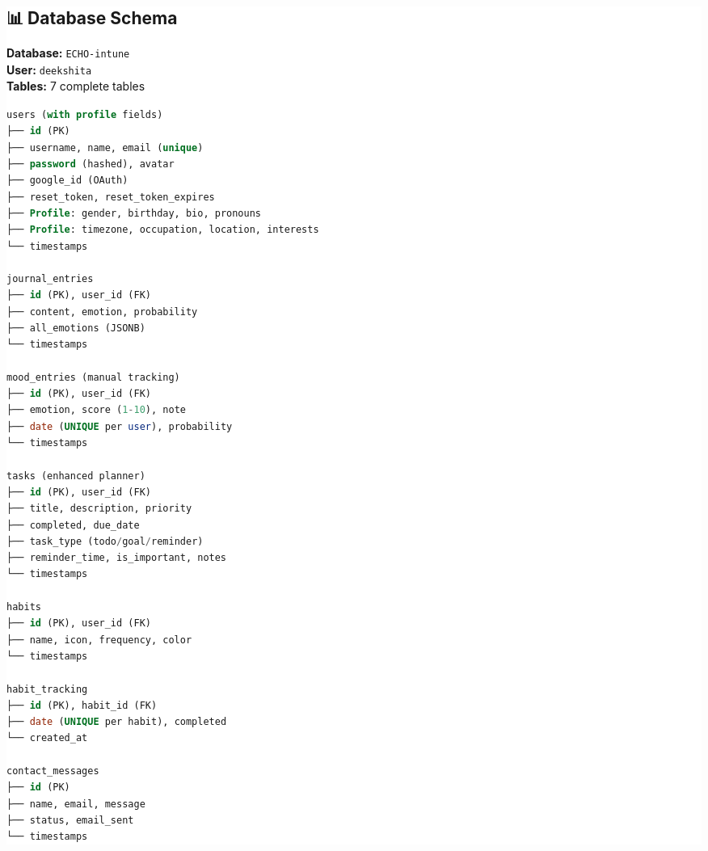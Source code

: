 
## 📊 Database Schema

**Database:** `ECHO-intune`  
**User:** `deekshita`  
**Tables:** 7 complete tables

```sql
users (with profile fields)
├── id (PK)
├── username, name, email (unique)
├── password (hashed), avatar
├── google_id (OAuth)
├── reset_token, reset_token_expires
├── Profile: gender, birthday, bio, pronouns
├── Profile: timezone, occupation, location, interests
└── timestamps

journal_entries
├── id (PK), user_id (FK)
├── content, emotion, probability
├── all_emotions (JSONB)
└── timestamps

mood_entries (manual tracking)
├── id (PK), user_id (FK)
├── emotion, score (1-10), note
├── date (UNIQUE per user), probability
└── timestamps

tasks (enhanced planner)
├── id (PK), user_id (FK)
├── title, description, priority
├── completed, due_date
├── task_type (todo/goal/reminder)
├── reminder_time, is_important, notes
└── timestamps

habits
├── id (PK), user_id (FK)
├── name, icon, frequency, color
└── timestamps

habit_tracking
├── id (PK), habit_id (FK)
├── date (UNIQUE per habit), completed
└── created_at

contact_messages
├── id (PK)
├── name, email, message
├── status, email_sent
└── timestamps
```
